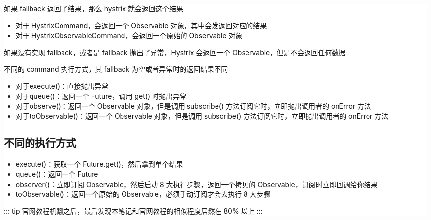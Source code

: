 如果 fallback 返回了结果，那么 hystrix 就会返回这个结果

- 对于 HystrixCommand，会返回一个 Observable 对象，其中会发返回对应的结果
- 对于 HystrixObservableCommand，会返回一个原始的 Observable 对象

如果没有实现 fallback，或者是 fallback 抛出了异常，Hystrix 会返回一个 Observable，但是不会返回任何数据

不同的 command 执行方式，其 fallback 为空或者异常时的返回结果不同

- 对于execute()：直接抛出异常
- 对于queue()：返回一个 Future，调用 get() 时抛出异常
- 对于observe()：返回一个 Observable 对象，但是调用 subscribe() 方法订阅它时，立即抛出调用者的 onError 方法
- 对于toObservable()：返回一个 Observable 对象，但是调用 subscribe() 方法订阅它时，立即抛出调用者的 onError 方法

## 不同的执行方式

- execute()：获取一个 Future.get()，然后拿到单个结果
- queue()：返回一个 Future
- observer()：立即订阅 Observable，然后启动 8 大执行步骤，返回一个拷贝的 Observable，订阅时立即回调给你结果
- toObservable()：返回一个原始的 Observable，必须手动订阅才会去执行 8 大步骤


::: tip
官网教程机翻之后，最后发现本笔记和官网教程的相似程度居然在 80% 以上
:::


<iframe  height="500px" width="100%" frameborder=0 allowfullscreen="true" :src="$withBase('/ads.html')"></iframe>